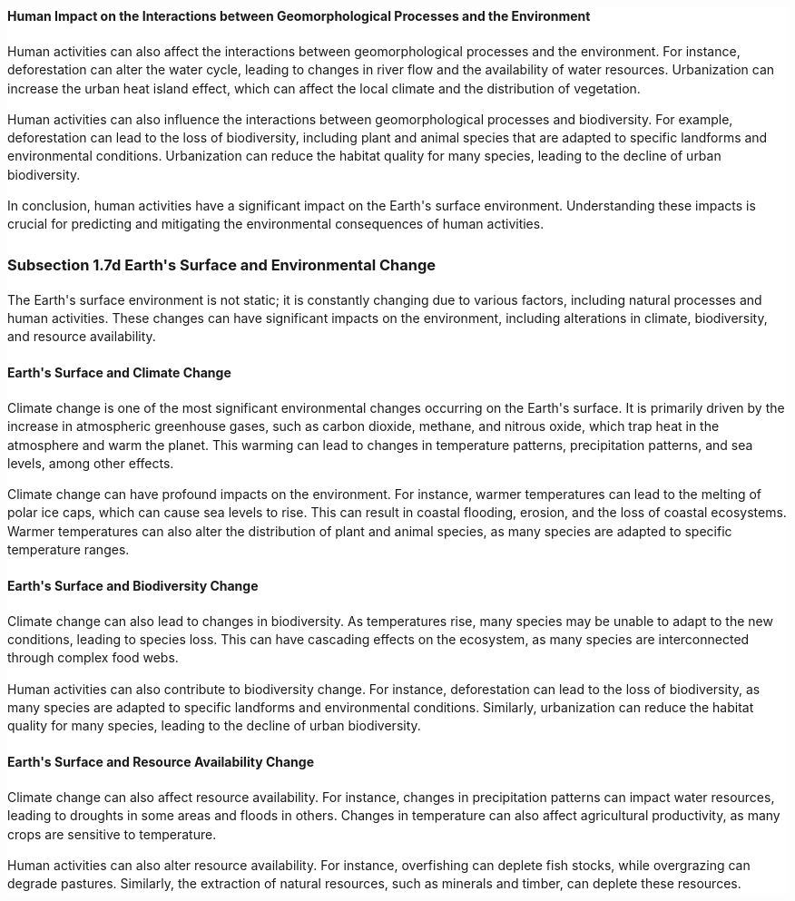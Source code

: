 #### Human Impact on the Interactions between Geomorphological Processes and the Environment

Human activities can also affect the interactions between geomorphological processes and the environment. For instance, deforestation can alter the water cycle, leading to changes in river flow and the availability of water resources. Urbanization can increase the urban heat island effect, which can affect the local climate and the distribution of vegetation.

Human activities can also influence the interactions between geomorphological processes and biodiversity. For example, deforestation can lead to the loss of biodiversity, including plant and animal species that are adapted to specific landforms and environmental conditions. Urbanization can reduce the habitat quality for many species, leading to the decline of urban biodiversity.

In conclusion, human activities have a significant impact on the Earth's surface environment. Understanding these impacts is crucial for predicting and mitigating the environmental consequences of human activities.

### Subsection 1.7d Earth's Surface and Environmental Change

The Earth's surface environment is not static; it is constantly changing due to various factors, including natural processes and human activities. These changes can have significant impacts on the environment, including alterations in climate, biodiversity, and resource availability.

#### Earth's Surface and Climate Change

Climate change is one of the most significant environmental changes occurring on the Earth's surface. It is primarily driven by the increase in atmospheric greenhouse gases, such as carbon dioxide, methane, and nitrous oxide, which trap heat in the atmosphere and warm the planet. This warming can lead to changes in temperature patterns, precipitation patterns, and sea levels, among other effects.

Climate change can have profound impacts on the environment. For instance, warmer temperatures can lead to the melting of polar ice caps, which can cause sea levels to rise. This can result in coastal flooding, erosion, and the loss of coastal ecosystems. Warmer temperatures can also alter the distribution of plant and animal species, as many species are adapted to specific temperature ranges.

#### Earth's Surface and Biodiversity Change

Climate change can also lead to changes in biodiversity. As temperatures rise, many species may be unable to adapt to the new conditions, leading to species loss. This can have cascading effects on the ecosystem, as many species are interconnected through complex food webs.

Human activities can also contribute to biodiversity change. For instance, deforestation can lead to the loss of biodiversity, as many species are adapted to specific landforms and environmental conditions. Similarly, urbanization can reduce the habitat quality for many species, leading to the decline of urban biodiversity.

#### Earth's Surface and Resource Availability Change

Climate change can also affect resource availability. For instance, changes in precipitation patterns can impact water resources, leading to droughts in some areas and floods in others. Changes in temperature can also affect agricultural productivity, as many crops are sensitive to temperature.

Human activities can also alter resource availability. For instance, overfishing can deplete fish stocks, while overgrazing can degrade pastures. Similarly, the extraction of natural resources, such as minerals and timber, can deplete these resources.
